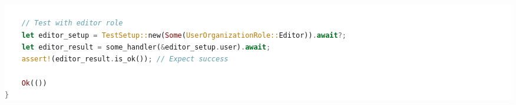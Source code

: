 ```rust
    
    // Test with editor role
    let editor_setup = TestSetup::new(Some(UserOrganizationRole::Editor)).await?;
    let editor_result = some_handler(&editor_setup.user).await;
    assert!(editor_result.is_ok()); // Expect success
    
    Ok(())
} 